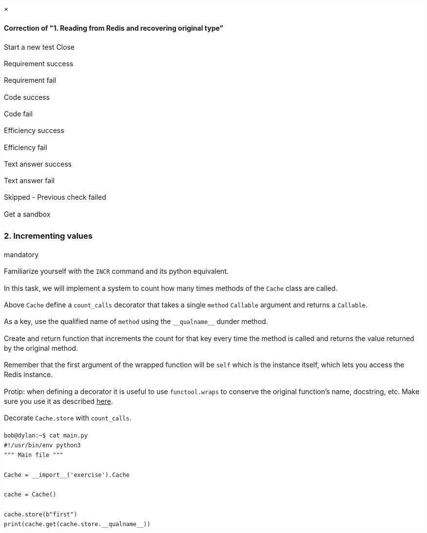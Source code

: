 ×

#### Correction of "1. Reading from Redis and recovering original type"

Start a new test Close

Requirement success

Requirement fail

Code success

Code fail

Efficiency success

Efficiency fail

Text answer success

Text answer fail

Skipped - Previous check failed

Get a sandbox

### 2\. Incrementing values

mandatory

Familiarize yourself with the `INCR` command and its python equivalent.

In this task, we will implement a system to count how many times methods of the `Cache` class are called.

Above `Cache` define a `count_calls` decorator that takes a single `method` `Callable` argument and returns a `Callable`.

As a key, use the qualified name of `method` using the `__qualname__` dunder method.

Create and return function that increments the count for that key every time the method is called and returns the value returned by the original method.

Remember that the first argument of the wrapped function will be `self` which is the instance itself, which lets you access the Redis instance.

Protip: when defining a decorator it is useful to use `functool.wraps` to conserve the original function’s name, docstring, etc. Make sure you use it as described [here](https://intranet.alxswe.com/rltoken/eRjLY2hVLrkDcNkcDJDK3g "here").

Decorate `Cache.store` with `count_calls`.

    bob@dylan:~$ cat main.py
    #!/usr/bin/env python3
    """ Main file """
    
    Cache = __import__('exercise').Cache
    
    cache = Cache()
    
    cache.store(b"first")
    print(cache.get(cache.store.__qualname__))
    